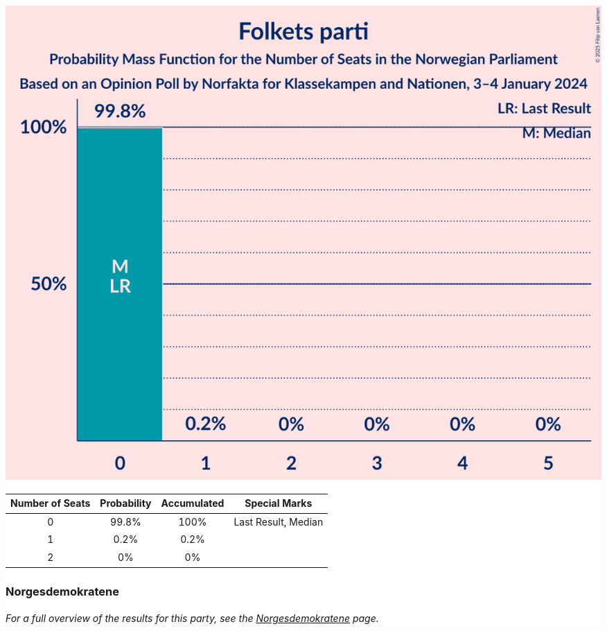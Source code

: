 ![Graph with seats probability mass function not yet produced](2024-01-04-Norfakta-seats-pmf-folketsparti.png "Seats Probability Mass Function")

| Number of Seats | Probability | Accumulated | Special Marks |
|:---------------:|:-----------:|:-----------:|:-------------:|
| 0 | 99.8% | 100% | Last Result, Median |
| 1 | 0.2% | 0.2% |  |
| 2 | 0% | 0% |  |

### Norgesdemokratene

*For a full overview of the results for this party, see the [Norgesdemokratene](party-norgesdemokratene.html) page.*
